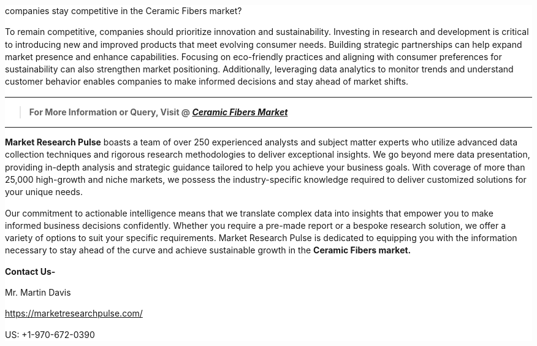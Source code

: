 companies stay competitive in the Ceramic Fibers market?</strong></p><p>To remain competitive, companies should prioritize innovation and sustainability. Investing in research and development is critical to introducing new and improved products that meet evolving consumer needs. Building strategic partnerships can help expand market presence and enhance capabilities. Focusing on eco-friendly practices and aligning with consumer preferences for sustainability can also strengthen market positioning. Additionally, leveraging data analytics to monitor trends and understand customer behavior enables companies to make informed decisions and stay ahead of market shifts.</p><hr /><blockquote><p><strong>For More Information or Query, Visit @&nbsp;<em><a href="https://marketresearchpulse.com/report/116900/ceramic-fibers-market?utm_source=Linkedin&utm_medium=022">Ceramic Fibers Market</a></em></strong></p></blockquote><hr /><p><strong>Market Research Pulse</strong> boasts a team of over 250 experienced analysts and subject matter experts who utilize advanced data collection techniques and rigorous research methodologies to deliver exceptional insights. We go beyond mere data presentation, providing in-depth analysis and strategic guidance tailored to help you achieve your business goals. With coverage of more than 25,000 high-growth and niche markets, we possess the industry-specific knowledge required to deliver customized solutions for your unique needs.</p><p>Our commitment to actionable intelligence means that we translate complex data into insights that empower you to make informed business decisions confidently. Whether you require a pre-made report or a bespoke research solution, we offer a variety of options to suit your specific requirements. Market Research Pulse is dedicated to equipping you with the information necessary to stay ahead of the curve and achieve sustainable growth in the <strong>Ceramic Fibers market.</strong></p><p><strong>Contact Us-</strong></p><p>Mr. Martin Davis</p><p>https://marketresearchpulse.com/</p><p>US: +1-970-672-0390</p>
